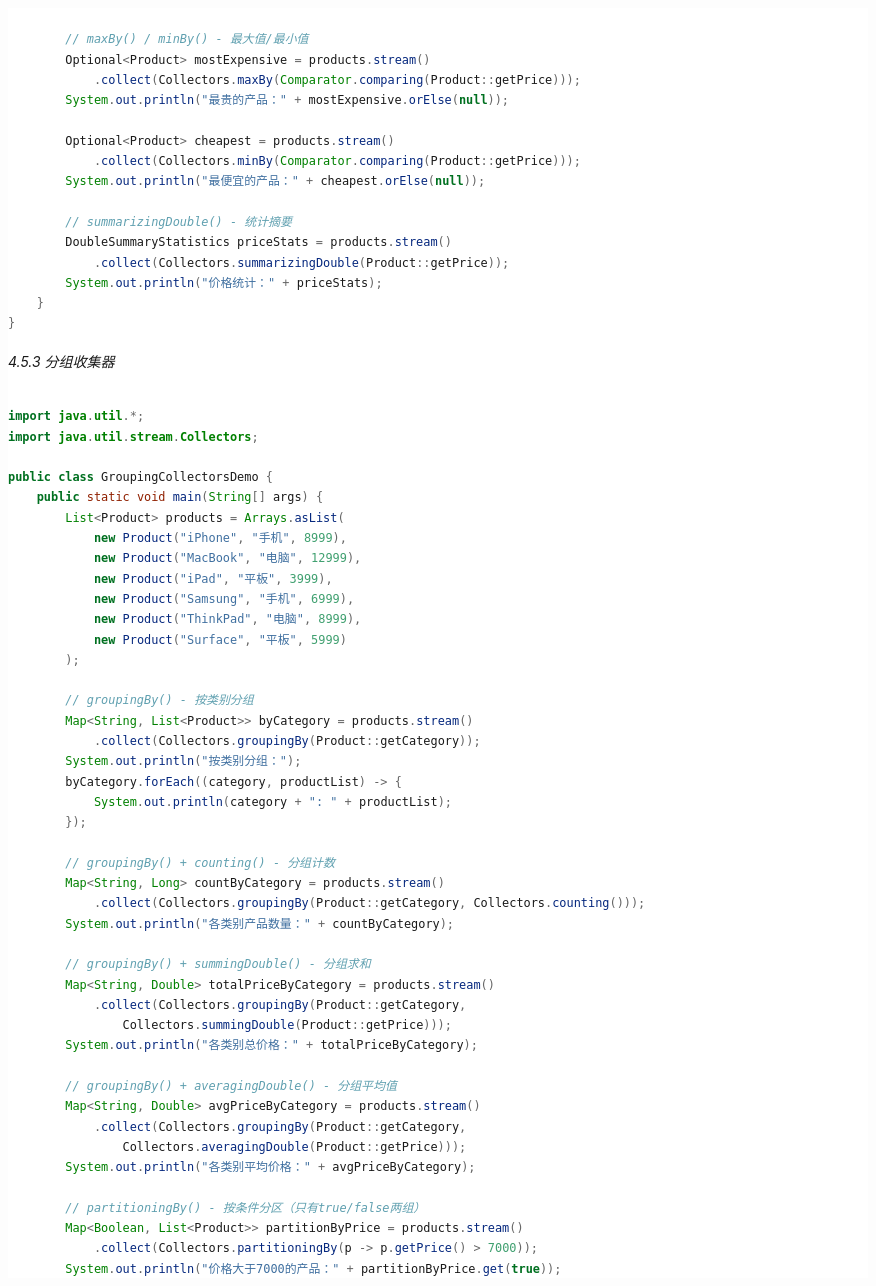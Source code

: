 ```java
    
        // maxBy() / minBy() - 最大值/最小值
        Optional<Product> mostExpensive = products.stream()
            .collect(Collectors.maxBy(Comparator.comparing(Product::getPrice)));
        System.out.println("最贵的产品：" + mostExpensive.orElse(null));
    
        Optional<Product> cheapest = products.stream()
            .collect(Collectors.minBy(Comparator.comparing(Product::getPrice)));
        System.out.println("最便宜的产品：" + cheapest.orElse(null));
    
        // summarizingDouble() - 统计摘要
        DoubleSummaryStatistics priceStats = products.stream()
            .collect(Collectors.summarizingDouble(Product::getPrice));
        System.out.println("价格统计：" + priceStats);
    }
}
```

###### 4.5.3 分组收集器

```java
import java.util.*;
import java.util.stream.Collectors;

public class GroupingCollectorsDemo {
    public static void main(String[] args) {
        List<Product> products = Arrays.asList(
            new Product("iPhone", "手机", 8999),
            new Product("MacBook", "电脑", 12999),
            new Product("iPad", "平板", 3999),
            new Product("Samsung", "手机", 6999),
            new Product("ThinkPad", "电脑", 8999),
            new Product("Surface", "平板", 5999)
        );
    
        // groupingBy() - 按类别分组
        Map<String, List<Product>> byCategory = products.stream()
            .collect(Collectors.groupingBy(Product::getCategory));
        System.out.println("按类别分组：");
        byCategory.forEach((category, productList) -> {
            System.out.println(category + ": " + productList);
        });
    
        // groupingBy() + counting() - 分组计数
        Map<String, Long> countByCategory = products.stream()
            .collect(Collectors.groupingBy(Product::getCategory, Collectors.counting()));
        System.out.println("各类别产品数量：" + countByCategory);
    
        // groupingBy() + summingDouble() - 分组求和
        Map<String, Double> totalPriceByCategory = products.stream()
            .collect(Collectors.groupingBy(Product::getCategory, 
                Collectors.summingDouble(Product::getPrice)));
        System.out.println("各类别总价格：" + totalPriceByCategory);
    
        // groupingBy() + averagingDouble() - 分组平均值
        Map<String, Double> avgPriceByCategory = products.stream()
            .collect(Collectors.groupingBy(Product::getCategory, 
                Collectors.averagingDouble(Product::getPrice)));
        System.out.println("各类别平均价格：" + avgPriceByCategory);
    
        // partitioningBy() - 按条件分区（只有true/false两组）
        Map<Boolean, List<Product>> partitionByPrice = products.stream()
            .collect(Collectors.partitioningBy(p -> p.getPrice() > 7000));
        System.out.println("价格大于7000的产品：" + partitionByPrice.get(true));
```